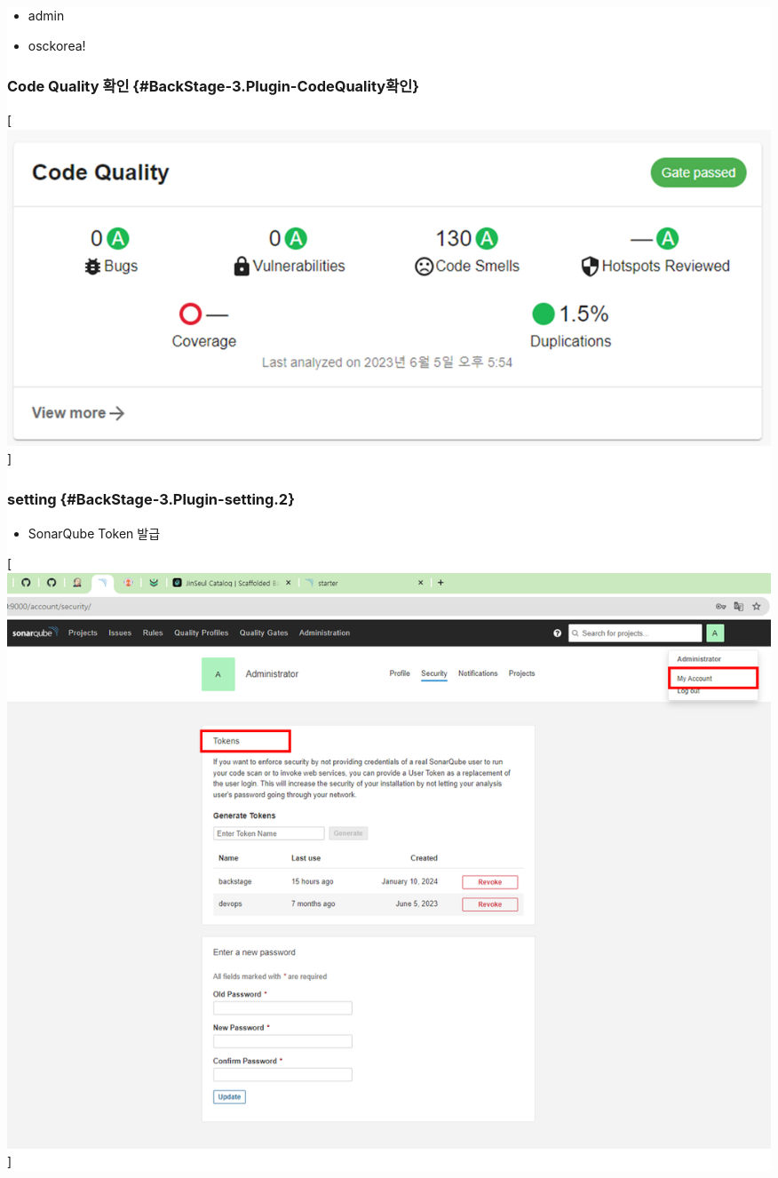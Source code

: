 -   admin

-   osckorea!

### Code Quality 확인 {#BackStage-3.Plugin-CodeQuality확인}

[![image-20240111-003805.png](assets/973373654/973373754.png?width=771)]

### setting {#BackStage-3.Plugin-setting.2}

-   SonarQube Token 발급

[![image-20240111-002306.png](assets/973373654/973373772.png?width=717)]
